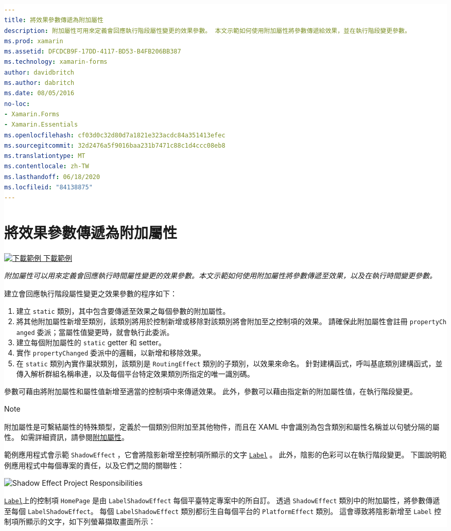 ```yaml
---
title: 將效果參數傳遞為附加屬性
description: 附加屬性可用來定義會回應執行階段屬性變更的效果參數。 本文示範如何使用附加屬性將參數傳遞給效果，並在執行階段變更參數。
ms.prod: xamarin
ms.assetid: DFCDCB9F-17DD-4117-BD53-B4FB206BB387
ms.technology: xamarin-forms
author: davidbritch
ms.author: dabritch
ms.date: 08/05/2016
no-loc:
- Xamarin.Forms
- Xamarin.Essentials
ms.openlocfilehash: cf03d0c32d80d7a1821e323acdc84a351413efec
ms.sourcegitcommit: 32d2476a5f9016baa231b7471c88c1d4ccc08eb8
ms.translationtype: MT
ms.contentlocale: zh-TW
ms.lasthandoff: 06/18/2020
ms.locfileid: "84138875"
---
```

# <a name="passing-effect-parameters-as-attached-properties"></a>將效果參數傳遞為附加屬性

[![下載範例 ](~/media/shared/download.png) 下載範例](https://docs.microsoft.com/samples/xamarin/xamarin-forms-samples/effects-shadoweffectruntimechange)

_附加屬性可以用來定義會回應執行時間屬性變更的效果參數。本文示範如何使用附加屬性將參數傳遞至效果，以及在執行時間變更參數。_

建立會回應執行階段屬性變更之效果參數的程序如下：

1. 建立 `static` 類別，其中包含要傳遞至效果之每個參數的附加屬性。
1. 將其他附加屬性新增至類別，該類別將用於控制新增或移除對該類別將會附加至之控制項的效果。 請確保此附加屬性會註冊 `propertyChanged` 委派；當屬性值變更時，就會執行此委派。
1. 建立每個附加屬性的 `static` getter 和 setter。
1. 實作 `propertyChanged` 委派中的邏輯，以新增和移除效果。
1. 在 `static` 類別內實作巢狀類別，該類別是 `RoutingEffect` 類別的子類別，以效果來命名。 針對建構函式，呼叫基底類別建構函式，並傳入解析群組名稱串連，以及每個平台特定效果類別所指定的唯一識別碼。

參數可藉由將附加屬性和屬性值新增至適當的控制項中來傳遞效果。 此外，參數可以藉由指定新的附加屬性值，在執行階段變更。

> [!NOTE]
> 附加屬性是可繫結屬性的特殊類型，定義於一個類別但附加至其他物件，而且在 XAML 中會識別為包含類別和屬性名稱並以句號分隔的屬性。 如需詳細資訊，請參閱[附加屬性](~/xamarin-forms/xaml/attached-properties.md)。

範例應用程式會示範 `ShadowEffect` ，它會將陰影新增至控制項所顯示的文字 [`Label`](xref:Xamarin.Forms.Label) 。 此外，陰影的色彩可以在執行階段變更。 下圖說明範例應用程式中每個專案的責任，以及它們之間的關聯性：

![](attached-properties-images/shadow-effect.png "Shadow Effect Project Responsibilities")

[`Label`](xref:Xamarin.Forms.Label)上的控制項 `HomePage` 是由 `LabelShadowEffect` 每個平臺特定專案中的所自訂。 透過 `ShadowEffect` 類別中的附加屬性，將參數傳遞至每個 `LabelShadowEffect`。 每個 `LabelShadowEffect` 類別都衍生自每個平台的 `PlatformEffect` 類別。 這會導致將陰影新增至 `Label` 控制項所顯示的文字，如下列螢幕擷取畫面所示：
